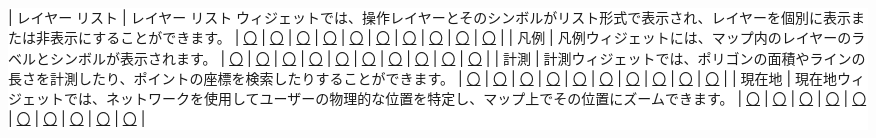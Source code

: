 | レイヤー リスト                                   | レイヤー リスト   ウィジェットでは、操作レイヤーとそのシンボルがリスト形式で表示され、レイヤーを個別に表示または非表示にすることができます。                                                                         | [〇](https://doc.arcgis.com/ja/web-appbuilder/create-apps/widget-layer-list.htm)                               | [〇](https://doc.arcgis.com/ja/web-appbuilder/create-apps/widget-layer-list.htm)                               | [〇](https://doc.arcgis.com/ja/web-appbuilder/create-apps/widget-layer-list.htm)                               | [〇](https://doc.arcgis.com/ja/web-appbuilder/create-apps/widget-layer-list.htm)                               | [〇](https://doc.arcgis.com/ja/web-appbuilder/create-apps/widget-layer-list.htm)                               | [〇](https://doc.arcgis.com/ja/web-appbuilder/create-apps/widget-layer-list.htm)                               | [〇](https://doc.arcgis.com/ja/web-appbuilder/create-apps/widget-layer-list.htm)                               | [〇](https://doc.arcgis.com/ja/web-appbuilder/create-apps/widget-layer-list.htm)                               | [〇](https://doc.arcgis.com/ja/web-appbuilder/create-apps/widget-layer-list.htm)                               | [〇](https://doc.arcgis.com/ja/web-appbuilder/create-apps/widget-layer-list.htm)                               |
| 凡例                                              | 凡例ウィジェットには、マップ内のレイヤーのラベルとシンボルが表示されます。                                                                                                                                           | [〇](https://doc.arcgis.com/ja/web-appbuilder/create-apps/widget-legend.htm)                                   | [〇](https://doc.arcgis.com/ja/web-appbuilder/create-apps/widget-legend.htm)                                   | [〇](https://doc.arcgis.com/ja/web-appbuilder/create-apps/widget-legend.htm)                                   | [〇](https://doc.arcgis.com/ja/web-appbuilder/create-apps/widget-legend.htm)                                   | [〇](https://doc.arcgis.com/ja/web-appbuilder/create-apps/widget-legend.htm)                                   | [〇](https://doc.arcgis.com/ja/web-appbuilder/create-apps/widget-legend.htm)                                   | [〇](https://doc.arcgis.com/ja/web-appbuilder/create-apps/widget-legend.htm)                                   | [〇](https://doc.arcgis.com/ja/web-appbuilder/create-apps/widget-legend.htm)                                   | [〇](https://doc.arcgis.com/ja/web-appbuilder/create-apps/widget-legend.htm)                                   | [〇](https://doc.arcgis.com/ja/web-appbuilder/create-apps/widget-legend.htm)                                   |
| 計測                                              | 計測ウィジェットでは、ポリゴンの面積やラインの長さを計測したり、ポイントの座標を検索したりすることができます。                                                                                                       | [〇](https://doc.arcgis.com/ja/web-appbuilder/create-apps/widget-measurement.htm)                              | [〇](https://doc.arcgis.com/ja/web-appbuilder/create-apps/widget-measurement.htm)                              | [〇](https://doc.arcgis.com/ja/web-appbuilder/create-apps/widget-measurement.htm)                              | [〇](https://doc.arcgis.com/ja/web-appbuilder/create-apps/widget-measurement.htm)                              | [〇](https://doc.arcgis.com/ja/web-appbuilder/create-apps/widget-measurement.htm)                              | [〇](https://doc.arcgis.com/ja/web-appbuilder/create-apps/widget-measurement.htm)                              | [〇](https://doc.arcgis.com/ja/web-appbuilder/create-apps/widget-measurement.htm)                              | [〇](https://doc.arcgis.com/ja/web-appbuilder/create-apps/widget-measurement.htm)                              | [〇](https://doc.arcgis.com/ja/web-appbuilder/create-apps/widget-measurement.htm)                              | [〇](https://doc.arcgis.com/ja/web-appbuilder/create-apps/widget-measurement.htm)                              |
| 現在地                                            | 現在地ウィジェットでは、ネットワークを使用してユーザーの物理的な位置を特定し、マップ上でその位置にズームできます。                                                                                                   | [〇](https://doc.arcgis.com/ja/web-appbuilder/create-apps/widget-my-location.htm)                              | [〇](https://doc.arcgis.com/ja/web-appbuilder/create-apps/widget-my-location.htm)                              | [〇](https://doc.arcgis.com/ja/web-appbuilder/create-apps/widget-my-location.htm)                              | [〇](https://doc.arcgis.com/ja/web-appbuilder/create-apps/widget-my-location.htm)                              | [〇](https://doc.arcgis.com/ja/web-appbuilder/create-apps/widget-my-location.htm)                              | [〇](https://doc.arcgis.com/ja/web-appbuilder/create-apps/widget-my-location.htm)                              | [〇](https://doc.arcgis.com/ja/web-appbuilder/create-apps/widget-my-location.htm)                              | [〇](https://doc.arcgis.com/ja/web-appbuilder/create-apps/widget-my-location.htm)                              | [〇](https://doc.arcgis.com/ja/web-appbuilder/create-apps/widget-my-location.htm)                              | [〇](https://doc.arcgis.com/ja/web-appbuilder/create-apps/widget-my-location.htm)                              |